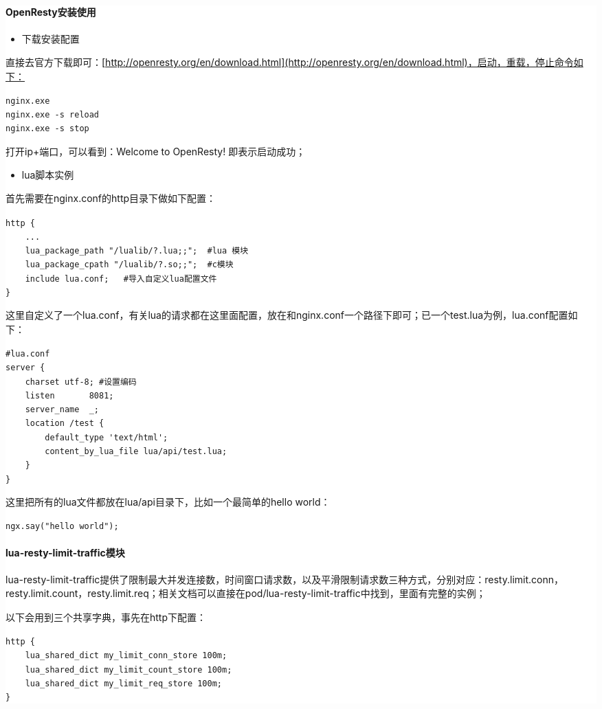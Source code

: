 #### OpenResty安装使用

-   下载安装配置

直接去官方下载即可：[http://openresty.org/en/download.html](http://openresty.org/en/download.html)，启动，重载，停止命令如下：

```
nginx.exe
nginx.exe -s reload
nginx.exe -s stop
```

打开ip+端口，可以看到：Welcome to OpenResty! 即表示启动成功；

-   lua脚本实例

首先需要在nginx.conf的http目录下做如下配置：

```
http {
    ...
    lua_package_path "/lualib/?.lua;;";  #lua 模块  
    lua_package_cpath "/lualib/?.so;;";  #c模块   
    include lua.conf;   #导入自定义lua配置文件
}
```

这里自定义了一个lua.conf，有关lua的请求都在这里面配置，放在和nginx.conf一个路径下即可；已一个test.lua为例，lua.conf配置如下：

```
#lua.conf  
server {  
    charset utf-8; #设置编码
    listen       8081;  
    server_name  _;  
    location /test {  
        default_type 'text/html';  
        content_by_lua_file lua/api/test.lua;
    } 
}
```

这里把所有的lua文件都放在lua/api目录下，比如一个最简单的hello world：

```
ngx.say("hello world");
```

#### lua-resty-limit-traffic模块

lua-resty-limit-traffic提供了限制最大并发连接数，时间窗口请求数，以及平滑限制请求数三种方式，分别对应：resty.limit.conn，resty.limit.count，resty.limit.req；相关文档可以直接在pod/lua-resty-limit-traffic中找到，里面有完整的实例；

以下会用到三个共享字典，事先在http下配置：

```
http {
    lua_shared_dict my_limit_conn_store 100m;
    lua_shared_dict my_limit_count_store 100m;
    lua_shared_dict my_limit_req_store 100m;
}
```
